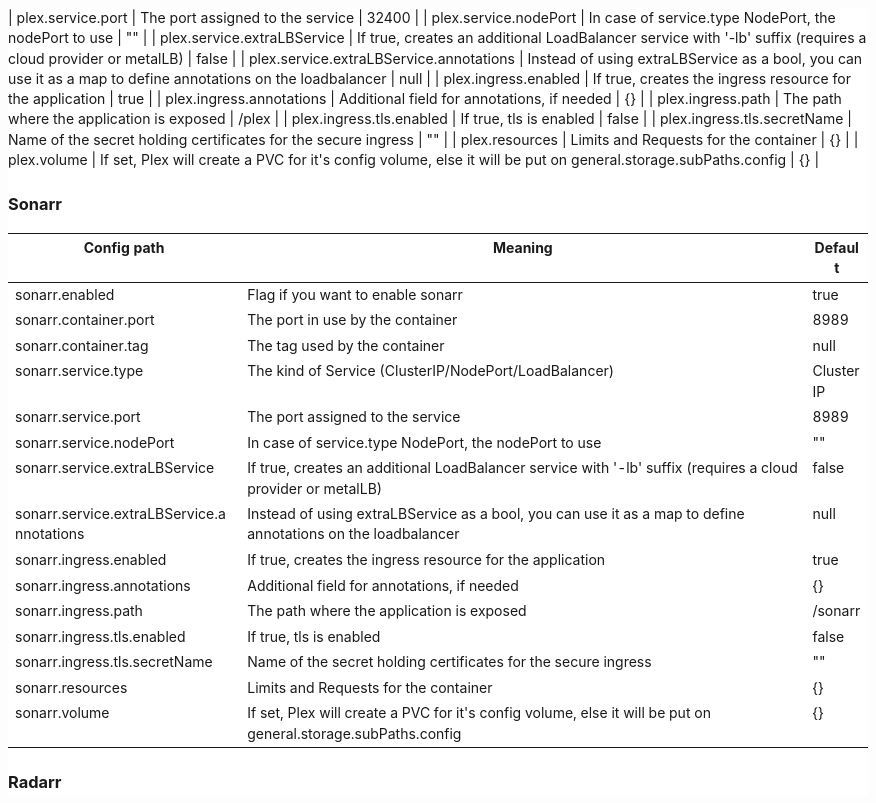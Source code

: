 | plex.service.port                         | The port assigned to the service                                                                              | 32400     |
| plex.service.nodePort                     | In case of service.type NodePort, the nodePort to use                                                         | ""        |
| plex.service.extraLBService               | If true, creates an additional LoadBalancer service with '-lb' suffix (requires a cloud provider or metalLB)  | false     |
| plex.service.extraLBService.annotations   | Instead of using extraLBService as a bool, you can use it as a map to define annotations on the loadbalancer  | null      | 
| plex.ingress.enabled                      | If true, creates the ingress resource for the application                                                     | true      |
| plex.ingress.annotations                  | Additional field for annotations, if needed                                                                   | {}        |
| plex.ingress.path                         | The path where the application is exposed                                                                     | /plex     |
| plex.ingress.tls.enabled                  | If true, tls is enabled                                                                                       | false     |
| plex.ingress.tls.secretName               | Name of the secret holding certificates for the secure ingress                                                | ""        |
| plex.resources                            | Limits and Requests for the container                                                                         | {}        | 
| plex.volume                               | If set, Plex will create a PVC for it's config volume, else it will be put on general.storage.subPaths.config | {}        |

### Sonarr

| Config path                                 | Meaning                                                                                                        | Default   | 
|---------------------------------------------|----------------------------------------------------------------------------------------------------------------|-----------|
| sonarr.enabled                              | Flag if you want to enable sonarr                                                                              | true      | 
| sonarr.container.port                       | The port in use by the container                                                                               | 8989      | 
| sonarr.container.tag                        | The tag used by the container                                                                                  | null      | 
| sonarr.service.type                         | The kind of Service (ClusterIP/NodePort/LoadBalancer)                                                          | ClusterIP |
| sonarr.service.port                         | The port assigned to the service                                                                               | 8989      |
| sonarr.service.nodePort                     | In case of service.type NodePort, the nodePort to use                                                          | ""        |
| sonarr.service.extraLBService               | If true, creates an additional LoadBalancer service with '-lb' suffix (requires a cloud provider or metalLB)   | false     |
| sonarr.service.extraLBService.annotations   | Instead of using extraLBService as a bool, you can use it as a map to define annotations on the loadbalancer   | null      |
| sonarr.ingress.enabled                      | If true, creates the ingress resource for the application                                                      | true      |
| sonarr.ingress.annotations                  | Additional field for annotations, if needed                                                                    | {}        |
| sonarr.ingress.path                         | The path where the application is exposed                                                                      | /sonarr   |
| sonarr.ingress.tls.enabled                  | If true, tls is enabled                                                                                        | false     |
| sonarr.ingress.tls.secretName               | Name of the secret holding certificates for the secure ingress                                                 | ""        | 
| sonarr.resources                            | Limits and Requests for the container                                                                          | {}        |
| sonarr.volume                               | If set, Plex will create a PVC for it's config volume, else it will be put on general.storage.subPaths.config  | {}        |

### Radarr
